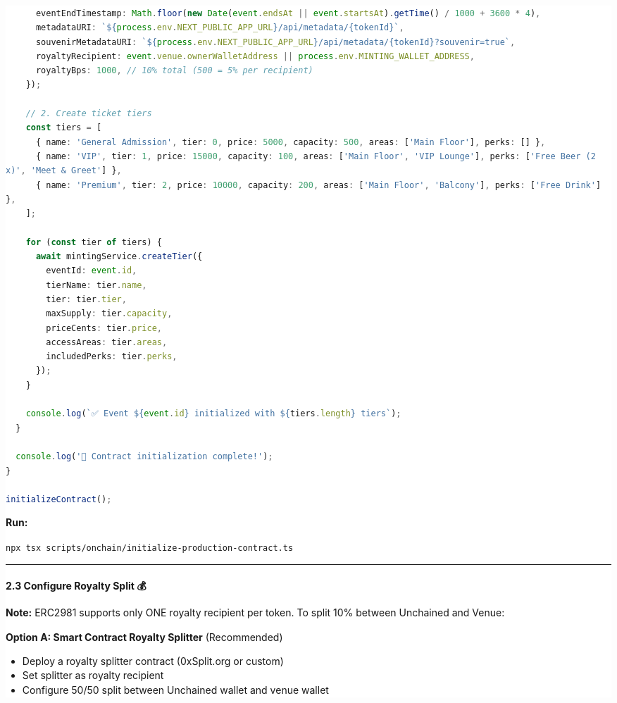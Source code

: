 ```typescript
      eventEndTimestamp: Math.floor(new Date(event.endsAt || event.startsAt).getTime() / 1000 + 3600 * 4),
      metadataURI: `${process.env.NEXT_PUBLIC_APP_URL}/api/metadata/{tokenId}`,
      souvenirMetadataURI: `${process.env.NEXT_PUBLIC_APP_URL}/api/metadata/{tokenId}?souvenir=true`,
      royaltyRecipient: event.venue.ownerWalletAddress || process.env.MINTING_WALLET_ADDRESS,
      royaltyBps: 1000, // 10% total (500 = 5% per recipient)
    });

    // 2. Create ticket tiers
    const tiers = [
      { name: 'General Admission', tier: 0, price: 5000, capacity: 500, areas: ['Main Floor'], perks: [] },
      { name: 'VIP', tier: 1, price: 15000, capacity: 100, areas: ['Main Floor', 'VIP Lounge'], perks: ['Free Beer (2x)', 'Meet & Greet'] },
      { name: 'Premium', tier: 2, price: 10000, capacity: 200, areas: ['Main Floor', 'Balcony'], perks: ['Free Drink'] },
    ];

    for (const tier of tiers) {
      await mintingService.createTier({
        eventId: event.id,
        tierName: tier.name,
        tier: tier.tier,
        maxSupply: tier.capacity,
        priceCents: tier.price,
        accessAreas: tier.areas,
        includedPerks: tier.perks,
      });
    }

    console.log(`✅ Event ${event.id} initialized with ${tiers.length} tiers`);
  }

  console.log('🎉 Contract initialization complete!');
}

initializeContract();
```

**Run:**
```bash
npx tsx scripts/onchain/initialize-production-contract.ts
```

---

#### **2.3 Configure Royalty Split** 💰

**Note:** ERC2981 supports only ONE royalty recipient per token. To split 10% between Unchained and Venue:

**Option A: Smart Contract Royalty Splitter** (Recommended)
- Deploy a royalty splitter contract (0xSplit.org or custom)
- Set splitter as royalty recipient
- Configure 50/50 split between Unchained wallet and venue wallet
